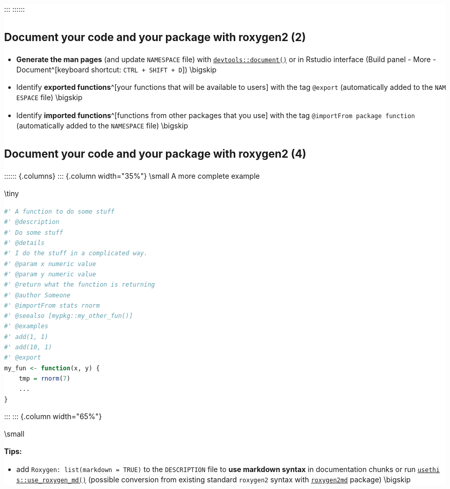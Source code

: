 :::
::::::

## Document your code and your package with roxygen2 (2)

- **Generate the man pages** (and update `NAMESPACE` file) with [`devtools::document()`](https://devtools.r-lib.org/reference/document.html) or in Rstudio interface (Build panel - More - Document^[keyboard shortcut:
`CTRL + SHIFT + D`]) \bigskip

- Identify **exported functions**^[your functions that will be available to users] with the tag `@export` (automatically added to the `NAMESPACE` file) \bigskip

- Identify **imported functions**^[functions from other packages that you use] with the tag `@importFrom package function` (automatically added to the `NAMESPACE` file) \bigskip

## Document your code and your package with roxygen2 (4)

:::::: {.columns}
::: {.column width="35%"}
\small
A more complete example

\tiny
```R
#' A function to do some stuff
#' @description
#' Do some stuff
#' @details
#' I do the stuff in a complicated way.
#' @param x numeric value
#' @param y numeric value
#' @return what the function is returning
#' @author Someone
#' @importFrom stats rnorm
#' @seealso [mypkg::my_other_fun()]
#' @examples
#' add(1, 1)
#' add(10, 1)
#' @export
my_fun <- function(x, y) {
    tmp = rnorm(7)
    ...
}
```

:::
::: {.column width="65%"}

\small

**Tips:**

- add `Roxygen: list(markdown = TRUE)` to the `DESCRIPTION` file to **use markdown syntax** in documentation chunks or run [`usethis::use_roxygen_md()`](https://usethis.r-lib.org/reference/use_roxygen_md.html) (possible conversion from existing standard `roxygen2` syntax with [`roxygen2md`](https://roxygen2md.r-lib.org) package) \bigskip
